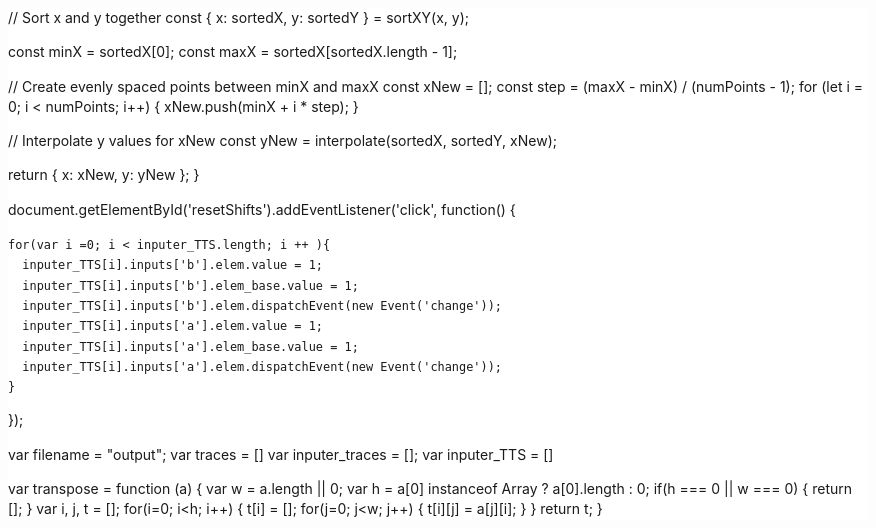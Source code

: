   // Sort x and y together
  const { x: sortedX, y: sortedY } = sortXY(x, y);

  const minX = sortedX[0];
  const maxX = sortedX[sortedX.length - 1];

  // Create evenly spaced points between minX and maxX
  const xNew = [];
  const step = (maxX - minX) / (numPoints - 1);
  for (let i = 0; i < numPoints; i++) {
    xNew.push(minX + i * step);
  }

  // Interpolate y values for xNew
  const yNew = interpolate(sortedX, sortedY, xNew);

  return { x: xNew, y: yNew };
}



document.getElementById('resetShifts').addEventListener('click', function() {

    for(var i =0; i < inputer_TTS.length; i ++ ){
      inputer_TTS[i].inputs['b'].elem.value = 1;
      inputer_TTS[i].inputs['b'].elem_base.value = 1;
      inputer_TTS[i].inputs['b'].elem.dispatchEvent(new Event('change'));
      inputer_TTS[i].inputs['a'].elem.value = 1;
      inputer_TTS[i].inputs['a'].elem_base.value = 1;
      inputer_TTS[i].inputs['a'].elem.dispatchEvent(new Event('change'));
    }

});


var filename = "output";
var traces = []
var inputer_traces = [];
var inputer_TTS = []







var transpose = function (a) {
  var w = a.length || 0;
  var h = a[0] instanceof Array ? a[0].length : 0;
  if(h === 0 || w === 0) { return []; }
  var i, j, t = [];
  for(i=0; i<h; i++) {
    t[i] = [];
    for(j=0; j<w; j++) {
      t[i][j] = a[j][i];
    }
  }
  return t;
}


[^WLF]: M. L. Williams, R. F. Landel, and J. D. Ferry, J. Am. Chem. Soc., 77 (1955), 3701.